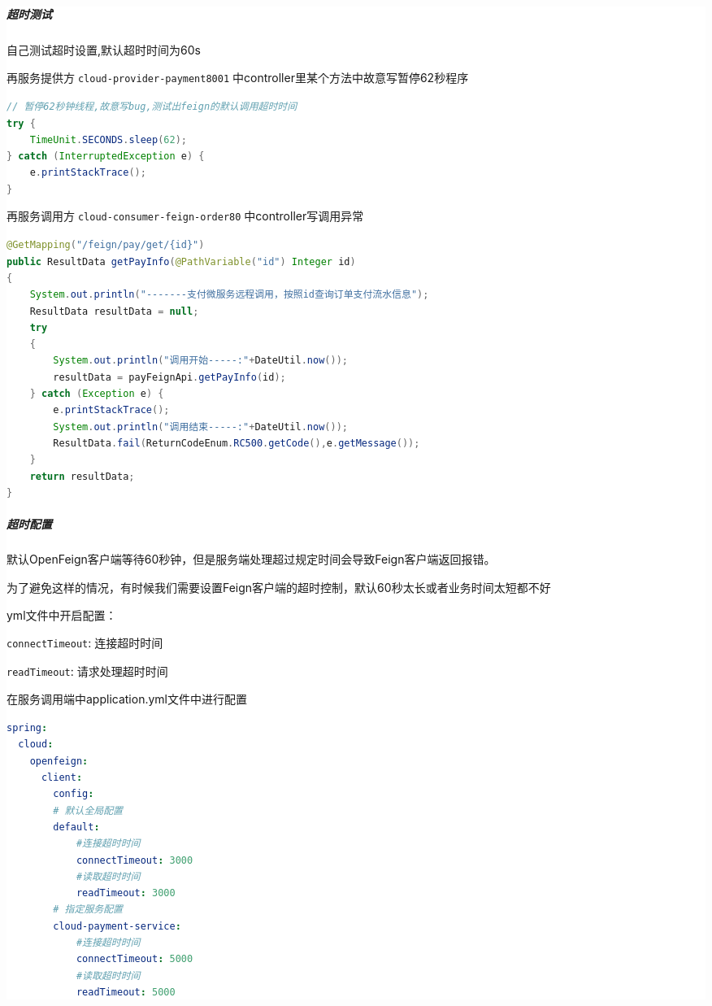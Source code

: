 ##### 超时测试

自己测试超时设置,默认超时时间为60s

再服务提供方 `cloud-provider-payment8001` 中controller里某个方法中故意写暂停62秒程序

```java
// 暂停62秒钟线程,故意写bug,测试出feign的默认调用超时时间
try {
    TimeUnit.SECONDS.sleep(62);
} catch (InterruptedException e) {
    e.printStackTrace();
}
```

再服务调用方 `cloud-consumer-feign-order80` 中controller写调用异常

```java
@GetMapping("/feign/pay/get/{id}")
public ResultData getPayInfo(@PathVariable("id") Integer id)
{
    System.out.println("-------支付微服务远程调用，按照id查询订单支付流水信息");
    ResultData resultData = null;
    try
    {
        System.out.println("调用开始-----:"+DateUtil.now());
        resultData = payFeignApi.getPayInfo(id);
    } catch (Exception e) {
        e.printStackTrace();
        System.out.println("调用结束-----:"+DateUtil.now());
        ResultData.fail(ReturnCodeEnum.RC500.getCode(),e.getMessage());
    }
    return resultData;
}
```

##### 超时配置

默认OpenFeign客户端等待60秒钟，但是服务端处理超过规定时间会导致Feign客户端返回报错。

为了避免这样的情况，有时候我们需要设置Feign客户端的超时控制，默认60秒太长或者业务时间太短都不好

yml文件中开启配置：

`connectTimeout`: 连接超时时间

`readTimeout`: 请求处理超时时间

在服务调用端中application.yml文件中进行配置

```yaml
spring:
  cloud:
    openfeign:
      client:
        config:
        # 默认全局配置
        default:
            #连接超时时间
            connectTimeout: 3000
            #读取超时时间
            readTimeout: 3000
        # 指定服务配置
        cloud-payment-service:
            #连接超时时间
            connectTimeout: 5000
            #读取超时时间
            readTimeout: 5000
```
